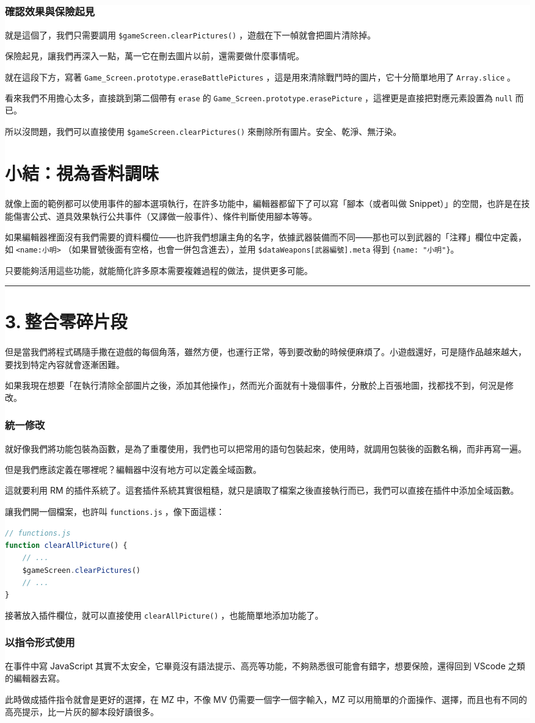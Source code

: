 ### 確認效果與保險起見

就是這個了，我們只需要調用 `$gameScreen.clearPictures()` ，遊戲在下一幀就會把圖片清除掉。

保險起見，讓我們再深入一點，萬一它在刪去圖片以前，還需要做什麼事情呢。

就在這段下方，寫著 `Game_Screen.prototype.eraseBattlePictures` ，這是用來清除戰鬥時的圖片，它十分簡單地用了 `Array.slice` 。

看來我們不用擔心太多，直接跳到第二個帶有 `erase` 的 `Game_Screen.prototype.erasePicture` ，這裡更是直接把對應元素設置為 `null` 而已。

所以沒問題，我們可以直接使用 `$gameScreen.clearPictures()` 來刪除所有圖片。安全、乾淨、無汙染。

# 小結：視為香料調味

就像上面的範例都可以使用事件的腳本選項執行，在許多功能中，編輯器都留下了可以寫「腳本（或者叫做 Snippet）」的空間，也許是在技能傷害公式、道具效果執行公共事件（又譯做一般事件）、條件判斷使用腳本等等。

如果編輯器裡面沒有我們需要的資料欄位——也許我們想讓主角的名字，依據武器裝備而不同——那也可以到武器的「注釋」欄位中定義，如 `<name:小明>` （如果冒號後面有空格，也會一併包含進去），並用 `$dataWeapons[武器編號].meta` 得到 `{name: "小明"}`。

只要能夠活用這些功能，就能簡化許多原本需要複雜過程的做法，提供更多可能。

---

# 3. 整合零碎片段

但是當我們將程式碼隨手撒在遊戲的每個角落，雖然方便，也運行正常，等到要改動的時候便麻煩了。小遊戲還好，可是隨作品越來越大，要找到特定內容就會逐漸困難。

如果我現在想要「在執行清除全部圖片之後，添加其他操作」，然而光介面就有十幾個事件，分散於上百張地圖，找都找不到，何況是修改。

### 統一修改

就好像我們將功能包裝為函數，是為了重覆使用，我們也可以把常用的語句包裝起來，使用時，就調用包裝後的函數名稱，而非再寫一遍。

但是我們應該定義在哪裡呢？編輯器中沒有地方可以定義全域函數。

這就要利用 RM 的插件系統了。這套插件系統其實很粗糙，就只是讀取了檔案之後直接執行而已，我們可以直接在插件中添加全域函數。

讓我們開一個檔案，也許叫 `functions.js` ，像下面這樣：

```js
// functions.js
function clearAllPicture() {
    // ...
    $gameScreen.clearPictures()
    // ...
}
```

接著放入插件欄位，就可以直接使用 `clearAllPicture()` ，也能簡單地添加功能了。

### 以指令形式使用

在事件中寫 JavaScript 其實不太安全，它畢竟沒有語法提示、高亮等功能，不夠熟悉很可能會有錯字，想要保險，還得回到 VScode 之類的編輯器去寫。

此時做成插件指令就會是更好的選擇，在 MZ 中，不像 MV 仍需要一個字一個字輸入，MZ 可以用簡單的介面操作、選擇，而且也有不同的高亮提示，比一片灰的腳本段好讀很多。
